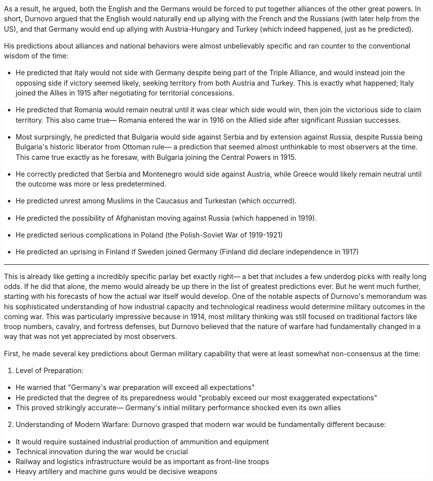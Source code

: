As a result, he argued, both the English and the Germans would be forced to put together alliances of the other great powers. In short, Durnovo argued that the English would naturally end up allying with the French and the Russians (with later help from the US), and that Germany would end up allying with Austria-Hungary and Turkey (which indeed happened, just as he predicted).

His predictions about alliances and national behaviors were almost unbelievably specific and ran counter to the conventional wisdom of the time:

* He predicted that Italy would not side with Germany despite being part of the Triple Alliance, and would instead join the opposing side if victory seemed likely, seeking territory from both Austria and Turkey. This is exactly what happened; Italy joined the Allies in 1915 after negotiating for territorial concessions.

* He predicted that Romania would remain neutral until it was clear which side would win, then join the victorious side to claim territory. This also came true— Romania entered the war in 1916 on the Allied side after significant Russian successes.

* Most surprsingly, he predicted that Bulgaria would side against Serbia and by extension against Russia, despite Russia being Bulgaria's historic liberator from Ottoman rule— a prediction that seemed almost unthinkable to most observers at the time. This came true exactly as he foresaw, with Bulgaria joining the Central Powers in 1915.

* He correctly predicted that Serbia and Montenegro would side against Austria, while Greece would likely remain neutral until the outcome was more or less predetermined.

* He predicted unrest among Muslims in the Caucasus and Turkestan (which occurred).

* He predicted the possibility of Afghanistan moving against Russia (which happened in 1919).

* He predicted serious complications in Poland (the Polish-Soviet War of 1919-1921)

* He predicted an uprising in Finland if Sweden joined Germany (Finland did declare independence in 1917)

---

This is already like getting a incredibly specific parlay bet exactly right— a bet that includes a few underdog picks with really long odds. If he did that alone, the memo would already be up there in the list of greatest predictions ever. But he went much further, starting with his forecasts of how the actual war itself would develop. One of the notable aspects of Durnovo's memorandum was his sophisticated understanding of how industrial capacity and technological readiness would determine military outcomes in the coming war. This was particularly impressive because in 1914, most military thinking was still focused on traditional factors like troop numbers, cavalry, and fortress defenses, but Durnovo believed that the nature of warfare had fundamentally changed in a way that was not yet appreciated by most observers.

First, he made several key predictions about German military capability that were at least somewhat non-consensus at the time:

1. Level of Preparation:
- He warned that "Germany's war preparation will exceed all expectations"
- He predicted that the degree of its preparedness would "probably exceed our most exaggerated expectations"
- This proved strikingly accurate— Germany's initial military performance shocked even its own allies

2. Understanding of Modern Warfare:
Durnovo grasped that modern war would be fundamentally different because:
- It would require sustained industrial production of ammunition and equipment
- Technical innovation during the war would be crucial
- Railway and logistics infrastructure would be as important as front-line troops
- Heavy artillery and machine guns would be decisive weapons
